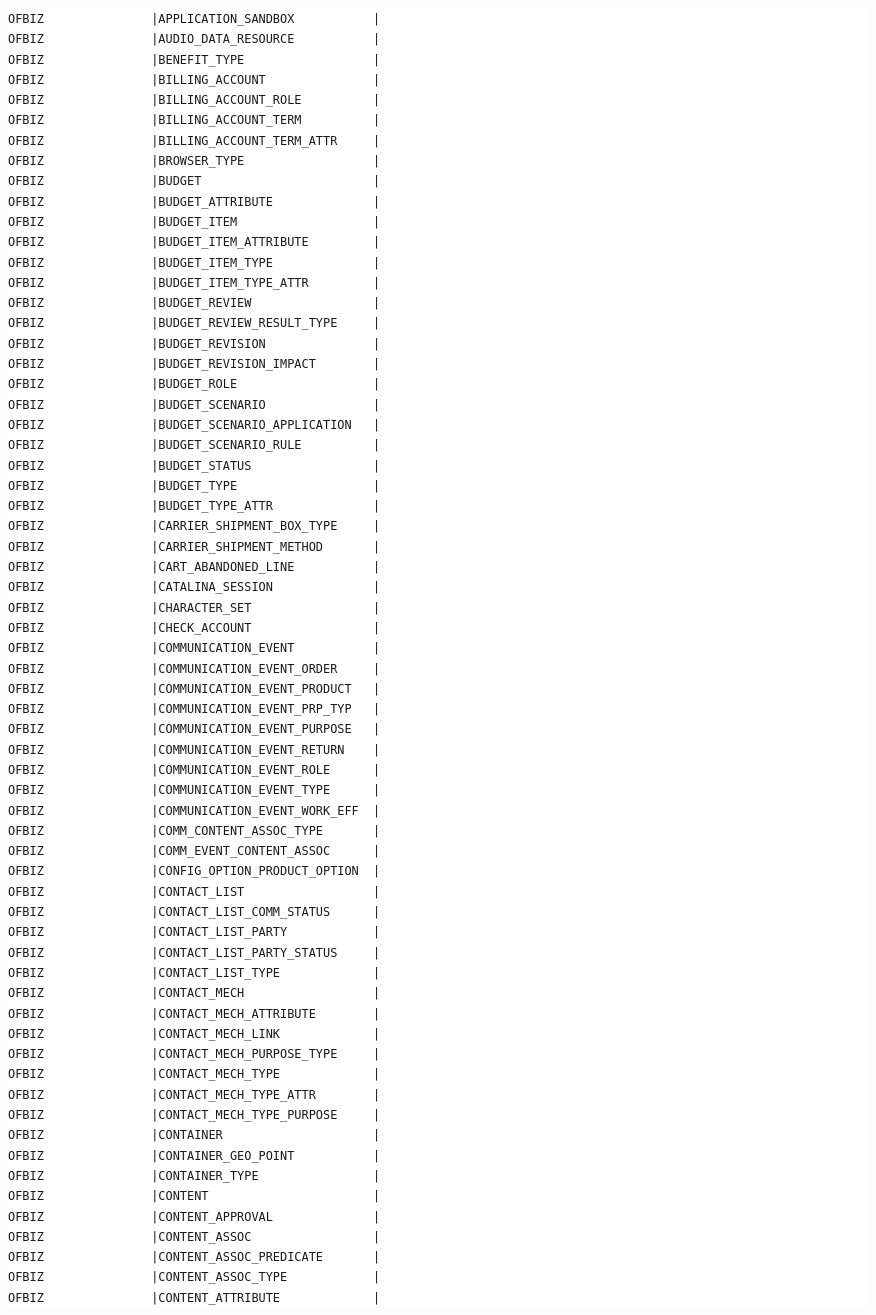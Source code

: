     OFBIZ               |APPLICATION_SANDBOX           |
    OFBIZ               |AUDIO_DATA_RESOURCE           |
    OFBIZ               |BENEFIT_TYPE                  |
    OFBIZ               |BILLING_ACCOUNT               |
    OFBIZ               |BILLING_ACCOUNT_ROLE          |
    OFBIZ               |BILLING_ACCOUNT_TERM          |
    OFBIZ               |BILLING_ACCOUNT_TERM_ATTR     |
    OFBIZ               |BROWSER_TYPE                  |
    OFBIZ               |BUDGET                        |
    OFBIZ               |BUDGET_ATTRIBUTE              |
    OFBIZ               |BUDGET_ITEM                   |
    OFBIZ               |BUDGET_ITEM_ATTRIBUTE         |
    OFBIZ               |BUDGET_ITEM_TYPE              |
    OFBIZ               |BUDGET_ITEM_TYPE_ATTR         |
    OFBIZ               |BUDGET_REVIEW                 |
    OFBIZ               |BUDGET_REVIEW_RESULT_TYPE     |
    OFBIZ               |BUDGET_REVISION               |
    OFBIZ               |BUDGET_REVISION_IMPACT        |
    OFBIZ               |BUDGET_ROLE                   |
    OFBIZ               |BUDGET_SCENARIO               |
    OFBIZ               |BUDGET_SCENARIO_APPLICATION   |
    OFBIZ               |BUDGET_SCENARIO_RULE          |
    OFBIZ               |BUDGET_STATUS                 |
    OFBIZ               |BUDGET_TYPE                   |
    OFBIZ               |BUDGET_TYPE_ATTR              |
    OFBIZ               |CARRIER_SHIPMENT_BOX_TYPE     |
    OFBIZ               |CARRIER_SHIPMENT_METHOD       |
    OFBIZ               |CART_ABANDONED_LINE           |
    OFBIZ               |CATALINA_SESSION              |
    OFBIZ               |CHARACTER_SET                 |
    OFBIZ               |CHECK_ACCOUNT                 |
    OFBIZ               |COMMUNICATION_EVENT           |
    OFBIZ               |COMMUNICATION_EVENT_ORDER     |
    OFBIZ               |COMMUNICATION_EVENT_PRODUCT   |
    OFBIZ               |COMMUNICATION_EVENT_PRP_TYP   |
    OFBIZ               |COMMUNICATION_EVENT_PURPOSE   |
    OFBIZ               |COMMUNICATION_EVENT_RETURN    |
    OFBIZ               |COMMUNICATION_EVENT_ROLE      |
    OFBIZ               |COMMUNICATION_EVENT_TYPE      |
    OFBIZ               |COMMUNICATION_EVENT_WORK_EFF  |
    OFBIZ               |COMM_CONTENT_ASSOC_TYPE       |
    OFBIZ               |COMM_EVENT_CONTENT_ASSOC      |
    OFBIZ               |CONFIG_OPTION_PRODUCT_OPTION  |
    OFBIZ               |CONTACT_LIST                  |
    OFBIZ               |CONTACT_LIST_COMM_STATUS      |
    OFBIZ               |CONTACT_LIST_PARTY            |
    OFBIZ               |CONTACT_LIST_PARTY_STATUS     |
    OFBIZ               |CONTACT_LIST_TYPE             |
    OFBIZ               |CONTACT_MECH                  |
    OFBIZ               |CONTACT_MECH_ATTRIBUTE        |
    OFBIZ               |CONTACT_MECH_LINK             |
    OFBIZ               |CONTACT_MECH_PURPOSE_TYPE     |
    OFBIZ               |CONTACT_MECH_TYPE             |
    OFBIZ               |CONTACT_MECH_TYPE_ATTR        |
    OFBIZ               |CONTACT_MECH_TYPE_PURPOSE     |
    OFBIZ               |CONTAINER                     |
    OFBIZ               |CONTAINER_GEO_POINT           |
    OFBIZ               |CONTAINER_TYPE                |
    OFBIZ               |CONTENT                       |
    OFBIZ               |CONTENT_APPROVAL              |
    OFBIZ               |CONTENT_ASSOC                 |
    OFBIZ               |CONTENT_ASSOC_PREDICATE       |
    OFBIZ               |CONTENT_ASSOC_TYPE            |
    OFBIZ               |CONTENT_ATTRIBUTE             |